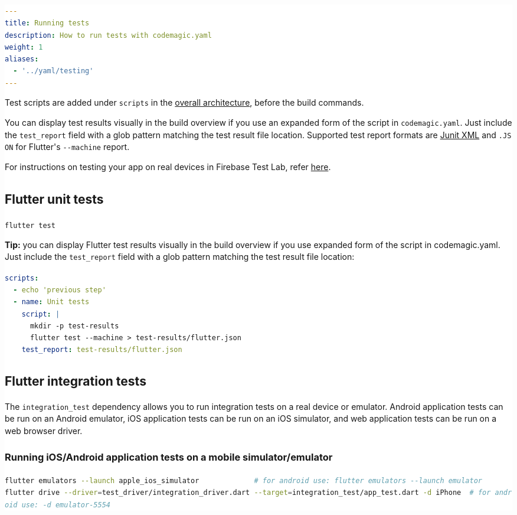 ```yaml
---
title: Running tests
description: How to run tests with codemagic.yaml
weight: 1
aliases:
  - '../yaml/testing'
---
```


Test scripts are added under `scripts` in the [overall architecture](../getting-started/yaml#template), before the build commands.

You can display test results visually in the build overview if you use an expanded form of the script in `codemagic.yaml`. Just include the `test_report` field with a glob pattern matching the test result file location. Supported test report formats are [Junit XML](https://llg.cubic.org/docs/junit/) and `.JSON` for Flutter's `--machine` report.

For instructions on testing your app on real devices in Firebase Test Lab, refer [here](./firebase-test-lab).

## Flutter unit tests

    flutter test

**Tip:** you can display Flutter test results visually in the build overview if you use expanded form of the script in codemagic.yaml.
Just include the `test_report` field with a glob pattern matching the test result file location:

```yaml
scripts:
  - echo 'previous step'
  - name: Unit tests
    script: |
      mkdir -p test-results
      flutter test --machine > test-results/flutter.json
    test_report: test-results/flutter.json
```

## Flutter integration tests

The `integration_test` dependency allows you to run integration tests on a real device or emulator. Android application tests can be run on an Android emulator, iOS application tests can be run on an iOS simulator, and web application tests can be run on a web browser driver.

### Running iOS/Android application tests on a mobile simulator/emulator

```bash
flutter emulators --launch apple_ios_simulator             # for android use: flutter emulators --launch emulator
flutter drive --driver=test_driver/integration_driver.dart --target=integration_test/app_test.dart -d iPhone  # for android use: -d emulator-5554 
```
